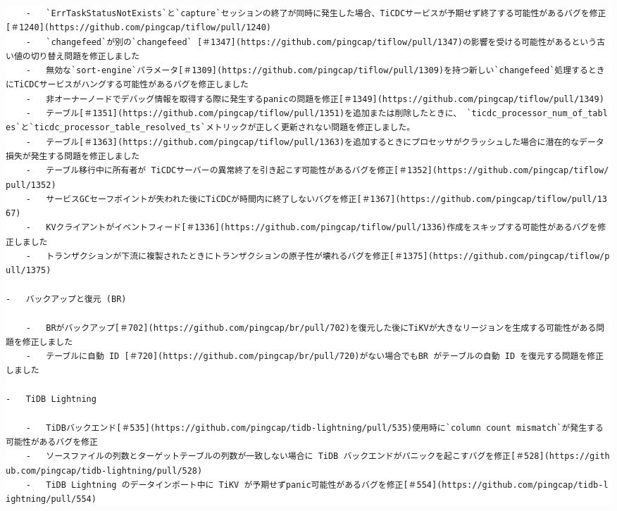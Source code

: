         -   `ErrTaskStatusNotExists`と`capture`セッションの終了が同時に発生した場合、TiCDCサービスが予期せず終了する可能性があるバグを修正[＃1240](https://github.com/pingcap/tiflow/pull/1240)
        -   `changefeed`が別の`changefeed` [＃1347](https://github.com/pingcap/tiflow/pull/1347)の影響を受ける可能性があるという古い値の切り替え問題を修正しました
        -   無効な`sort-engine`パラメータ[＃1309](https://github.com/pingcap/tiflow/pull/1309)を持つ新しい`changefeed`処理するときにTiCDCサービスがハングする可能性があるバグを修正しました
        -   非オーナーノードでデバッグ情報を取得する際に発生するpanicの問題を修正[＃1349](https://github.com/pingcap/tiflow/pull/1349)
        -   テーブル[＃1351](https://github.com/pingcap/tiflow/pull/1351)を追加または削除したときに、 `ticdc_processor_num_of_tables`と`ticdc_processor_table_resolved_ts`メトリックが正しく更新されない問題を修正しました。
        -   テーブル[＃1363](https://github.com/pingcap/tiflow/pull/1363)を追加するときにプロセッサがクラッシュした場合に潜在的なデータ損失が発生する問題を修正しました
        -   テーブル移行中に所有者が TiCDCサーバーの異常終了を引き起こす可能性があるバグを修正[＃1352](https://github.com/pingcap/tiflow/pull/1352)
        -   サービスGCセーフポイントが失われた後にTiCDCが時間内に終了しないバグを修正[＃1367](https://github.com/pingcap/tiflow/pull/1367)
        -   KVクライアントがイベントフィード[＃1336](https://github.com/pingcap/tiflow/pull/1336)作成をスキップする可能性があるバグを修正しました
        -   トランザクションが下流に複製されたときにトランザクションの原子性が壊れるバグを修正[＃1375](https://github.com/pingcap/tiflow/pull/1375)

    -   バックアップと復元 (BR)

        -   BRがバックアップ[＃702](https://github.com/pingcap/br/pull/702)を復元した後にTiKVが大きなリージョンを生成する可能性がある問題を修正しました
        -   テーブルに自動 ID [＃720](https://github.com/pingcap/br/pull/720)がない場合でもBR がテーブルの自動 ID を復元する問題を修正しました

    -   TiDB Lightning

        -   TiDBバックエンド[＃535](https://github.com/pingcap/tidb-lightning/pull/535)使用時に`column count mismatch`が発生する可能性があるバグを修正
        -   ソースファイルの列数とターゲットテーブルの列数が一致しない場合に TiDB バックエンドがパニックを起こすバグを修正[＃528](https://github.com/pingcap/tidb-lightning/pull/528)
        -   TiDB Lightning のデータインポート中に TiKV が予期せずpanic可能性があるバグを修正[＃554](https://github.com/pingcap/tidb-lightning/pull/554)
